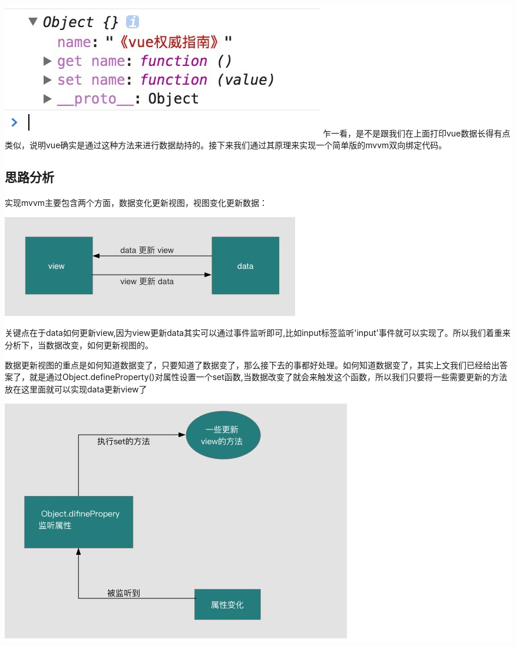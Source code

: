 ![结果](./images/938664-20170522225238960-1133794938.png)
乍一看，是不是跟我们在上面打印vue数据长得有点类似，说明vue确实是通过这种方法来进行数据劫持的。接下来我们通过其原理来实现一个简单版的mvvm双向绑定代码。

## 思路分析
实现mvvm主要包含两个方面，数据变化更新视图，视图变化更新数据：

![mvvm](./images/938664-20170522225407945-723348101.jpeg)

关键点在于data如何更新view,因为view更新data其实可以通过事件监听即可,比如input标签监听'input'事件就可以实现了。所以我们着重来分析下，当数据改变，如何更新视图的。

数据更新视图的重点是如何知道数据变了，只要知道了数据变了，那么接下去的事都好处理。如何知道数据变了，其实上文我们已经给出答案了，就是通过Object.defineProperty()对属性设置一个set函数,当数据改变了就会来触发这个函数，所以我们只要将一些需要更新的方法放在这里面就可以实现data更新view了

![思路](./images/938664-20170522230647382-1643499691.jpeg)
